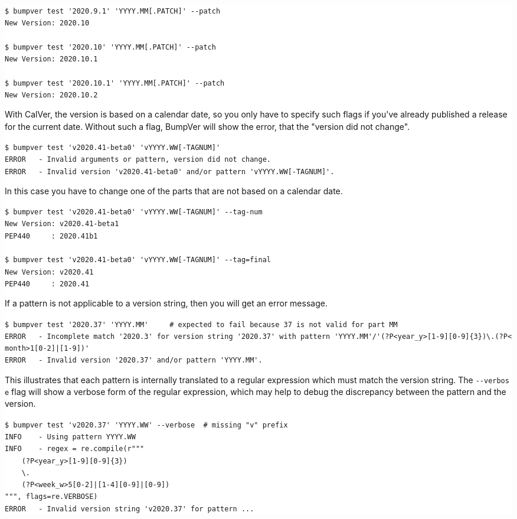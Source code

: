 ```shell
$ bumpver test '2020.9.1' 'YYYY.MM[.PATCH]' --patch
New Version: 2020.10

$ bumpver test '2020.10' 'YYYY.MM[.PATCH]' --patch
New Version: 2020.10.1

$ bumpver test '2020.10.1' 'YYYY.MM[.PATCH]' --patch
New Version: 2020.10.2
```


With CalVer, the version is based on a calendar date, so you only have to specify such flags if you've already published a release for the current date. Without such a flag, BumpVer will show the error, that the "version did not change".

```shell
$ bumpver test 'v2020.41-beta0' 'vYYYY.WW[-TAGNUM]'
ERROR   - Invalid arguments or pattern, version did not change.
ERROR   - Invalid version 'v2020.41-beta0' and/or pattern 'vYYYY.WW[-TAGNUM]'.
```

In this case you have to change one of the parts that are not based on a calendar date.

```shell
$ bumpver test 'v2020.41-beta0' 'vYYYY.WW[-TAGNUM]' --tag-num
New Version: v2020.41-beta1
PEP440     : 2020.41b1

$ bumpver test 'v2020.41-beta0' 'vYYYY.WW[-TAGNUM]' --tag=final
New Version: v2020.41
PEP440     : 2020.41
```

If a pattern is not applicable to a version string, then you will get an error message.

```shell
$ bumpver test '2020.37' 'YYYY.MM'     # expected to fail because 37 is not valid for part MM
ERROR   - Incomplete match '2020.3' for version string '2020.37' with pattern 'YYYY.MM'/'(?P<year_y>[1-9][0-9]{3})\.(?P<month>1[0-2]|[1-9])'
ERROR   - Invalid version '2020.37' and/or pattern 'YYYY.MM'.
```

This illustrates that each pattern is internally translated to a regular expression which must match the version string. The `--verbose` flag will show a verbose form of the regular expression, which may help to debug the discrepancy between the pattern and the version.

```shell
$ bumpver test 'v2020.37' 'YYYY.WW' --verbose  # missing "v" prefix
INFO    - Using pattern YYYY.WW
INFO    - regex = re.compile(r"""
    (?P<year_y>[1-9][0-9]{3})
    \.
    (?P<week_w>5[0-2]|[1-4][0-9]|[0-9])
""", flags=re.VERBOSE)
ERROR   - Invalid version string 'v2020.37' for pattern ...
```


[url_repo]: https://github.com/mbarkhau/bumpver
[url_semver_org]: https://semver.org/
[url_calver_org]: https://calver.org/
[img_github_build]: https://github.com/mbarkhau/pycalver/workflows/CI/badge.svg
[url_github_build]: https://github.com/mbarkhau/pycalver/actions?query=workflow%3ACI
[img_gitlab_build]: https://gitlab.com/mbarkhau/pycalver/badges/master/pipeline.svg
[url_gitlab_build]: https://gitlab.com/mbarkhau/pycalver/pipelines
[img_codecov]: https://gitlab.com/mbarkhau/pycalver/badges/master/coverage.svg
[url_codecov]: https://mbarkhau.gitlab.io/pycalver/cov
[img_license]: https://img.shields.io/badge/License-MIT-blue.svg
[url_license]: https://github.com/mbarkhau/bumpver/blob/master/LICENSE
[img_mypy]: https://img.shields.io/badge/mypy-checked-green.svg
[url_mypy]: https://mbarkhau.gitlab.io/pycalver/mypycov
[img_style]: https://img.shields.io/badge/code%20style-%20sjfmt-f71.svg
[url_style]: https://gitlab.com/mbarkhau/straitjacket/
[img_downloads]: https://pepy.tech/badge/bumpver/month
[url_downloads]: https://pepy.tech/project/bumpver
[img_version]: https://img.shields.io/static/v1.svg?label=CalVer&message=2022.1120&color=blue
[url_version]: https://pypi.org/project/bumpver/
[img_pypi]: https://img.shields.io/badge/PyPI-wheels-green.svg
[url_pypi]: https://pypi.org/project/bumpver/#files
[img_pyversions]: https://img.shields.io/pypi/pyversions/bumpver.svg
[url_pyversions]: https://pypi.python.org/pypi/bumpver
[url_bump2version]: https://github.com/c4urself/bump2version/
[url_bump2version_related]: https://github.com/c4urself/bump2version/blob/master/RELATED.md
[pep_440_ref]: https://www.python.org/dev/peps/pep-0440/
[url_pypi_lexid]: https://pypi.org/project/lexid/
[url_pep_440]: https://www.python.org/dev/peps/pep-0440/
[url_calver_org_scheme]: https://calver.org/#scheme
[setuptools_ref]: https://setuptools.readthedocs.io/en/latest/setuptools.html#specifying-your-project-s-version
[pep_440_normalzation_ref]: https://www.python.org/dev/peps/pep-0440/#id31
[url_ssot]: https://en.wikipedia.org/wiki/Single_source_of_truth
[url_setuptools_pkg_resources]: https://setuptools.readthedocs.io/en/latest/pkg_resources.html#parsing-utilities